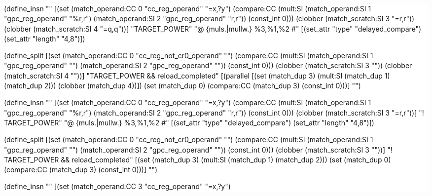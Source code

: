 (define_insn ""
  [(set (match_operand:CC 0 "cc_reg_operand" "=x,?y")
	(compare:CC (mult:SI (match_operand:SI 1 "gpc_reg_operand" "%r,r")
			     (match_operand:SI 2 "gpc_reg_operand" "r,r"))
		    (const_int 0)))
   (clobber (match_scratch:SI 3 "=r,r"))
   (clobber (match_scratch:SI 4 "=q,q"))]
  "TARGET_POWER"
  "@
   {muls.|mullw.} %3,%1,%2
   #"
  [(set_attr "type" "delayed_compare")
   (set_attr "length" "4,8")])

(define_split
  [(set (match_operand:CC 0 "cc_reg_not_cr0_operand" "")
	(compare:CC (mult:SI (match_operand:SI 1 "gpc_reg_operand" "")
			     (match_operand:SI 2 "gpc_reg_operand" ""))
		    (const_int 0)))
   (clobber (match_scratch:SI 3 ""))
   (clobber (match_scratch:SI 4 ""))]
  "TARGET_POWER && reload_completed"
  [(parallel [(set (match_dup 3)
	(mult:SI (match_dup 1) (match_dup 2)))
   (clobber (match_dup 4))])
   (set (match_dup 0)
	(compare:CC (match_dup 3)
		    (const_int 0)))]
  "")

(define_insn ""
  [(set (match_operand:CC 0 "cc_reg_operand" "=x,?y")
	(compare:CC (mult:SI (match_operand:SI 1 "gpc_reg_operand" "%r,r")
			     (match_operand:SI 2 "gpc_reg_operand" "r,r"))
		    (const_int 0)))
   (clobber (match_scratch:SI 3 "=r,r"))]
  "! TARGET_POWER"
  "@
   {muls.|mullw.} %3,%1,%2
   #"
  [(set_attr "type" "delayed_compare")
   (set_attr "length" "4,8")])

(define_split
  [(set (match_operand:CC 0 "cc_reg_not_cr0_operand" "")
	(compare:CC (mult:SI (match_operand:SI 1 "gpc_reg_operand" "")
			     (match_operand:SI 2 "gpc_reg_operand" ""))
		    (const_int 0)))
   (clobber (match_scratch:SI 3 ""))]
  "! TARGET_POWER && reload_completed"
  [(set (match_dup 3)
	(mult:SI (match_dup 1) (match_dup 2)))
   (set (match_dup 0)
	(compare:CC (match_dup 3)
		    (const_int 0)))]
  "")

(define_insn ""
  [(set (match_operand:CC 3 "cc_reg_operand" "=x,?y")
